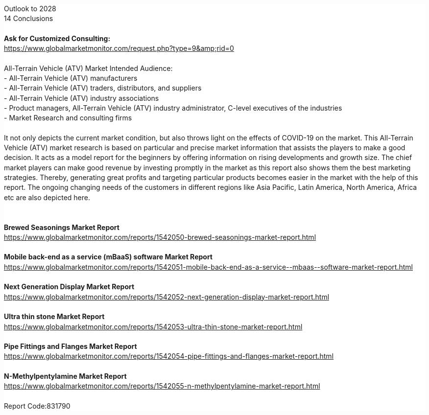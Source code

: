 Outlook to 2028<br />14 Conclusions<br /><br /><strong>Ask for Customized Consulting:</strong><br /><a href="https://www.globalmarketmonitor.com/request.php?type=9&amp;rid=0">https://www.globalmarketmonitor.com/request.php?type=9&amp;rid=0</a><br /><br />All-Terrain Vehicle (ATV) Market Intended Audience:<br />- All-Terrain Vehicle (ATV) manufacturers<br />- All-Terrain Vehicle (ATV) traders, distributors, and suppliers<br />- All-Terrain Vehicle (ATV) industry associations<br />- Product managers, All-Terrain Vehicle (ATV) industry administrator, C-level executives of the industries<br />- Market Research and consulting firms<br /><br />It not only depicts the current market condition, but also throws light on the effects of COVID-19 on the market. This All-Terrain Vehicle (ATV) market research is based on particular and precise market information that assists the players to make a good decision. It acts as a model report for the beginners by offering information on rising developments and growth size. The chief market players can make good revenue by investing promptly in the market as this report also shows them the best marketing strategies. Thereby, generating great profits and targeting particular products becomes easier in the market with the help of this report. The ongoing changing needs of the customers in different regions like Asia Pacific, Latin America, North America, Africa etc are also depicted here. <br /><br /><strong><br /></strong><strong>Brewed Seasonings Market Report</strong><br /><a href="https://www.globalmarketmonitor.com/reports/1542050-brewed-seasonings-market-report.html">https://www.globalmarketmonitor.com/reports/1542050-brewed-seasonings-market-report.html</a><br /><br /><strong>Mobile back-end as a service (mBaaS) software Market Report</strong><br /><a href="https://www.globalmarketmonitor.com/reports/1542051-mobile-back-end-as-a-service--mbaas--software-market-report.html">https://www.globalmarketmonitor.com/reports/1542051-mobile-back-end-as-a-service--mbaas--software-market-report.html</a><br /><br /><strong>Next Generation Display Market Report</strong><br /><a href="https://www.globalmarketmonitor.com/reports/1542052-next-generation-display-market-report.html">https://www.globalmarketmonitor.com/reports/1542052-next-generation-display-market-report.html</a><br /><br /><strong>Ultra thin stone Market Report</strong><br /><a href="https://www.globalmarketmonitor.com/reports/1542053-ultra-thin-stone-market-report.html">https://www.globalmarketmonitor.com/reports/1542053-ultra-thin-stone-market-report.html</a><br /><br /><strong>Pipe Fittings and Flanges Market Report</strong><br /><a href="https://www.globalmarketmonitor.com/reports/1542054-pipe-fittings-and-flanges-market-report.html">https://www.globalmarketmonitor.com/reports/1542054-pipe-fittings-and-flanges-market-report.html</a><br /><br /><strong>N-Methylpentylamine Market Report</strong><br /><a href="https://www.globalmarketmonitor.com/reports/1542055-n-methylpentylamine-market-report.html">https://www.globalmarketmonitor.com/reports/1542055-n-methylpentylamine-market-report.html</a><br /><br />Report Code:831790</p>
